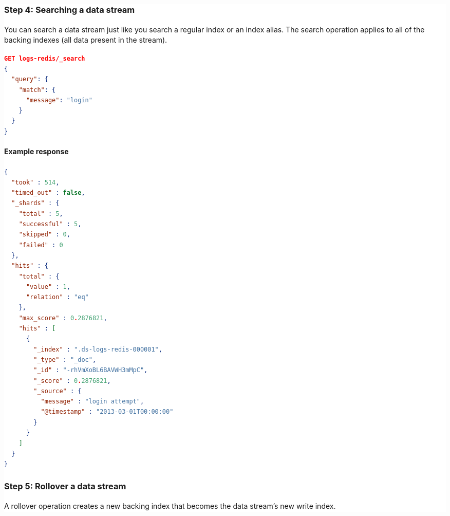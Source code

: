 ### Step 4: Searching a data stream

You can search a data stream just like you search a regular index or an index alias.
The search operation applies to all of the backing indexes (all data present in the stream).

```json
GET logs-redis/_search
{
  "query": {
    "match": {
      "message": "login"
    }
  }
}
```

#### Example response

```json
{
  "took" : 514,
  "timed_out" : false,
  "_shards" : {
    "total" : 5,
    "successful" : 5,
    "skipped" : 0,
    "failed" : 0
  },
  "hits" : {
    "total" : {
      "value" : 1,
      "relation" : "eq"
    },
    "max_score" : 0.2876821,
    "hits" : [
      {
        "_index" : ".ds-logs-redis-000001",
        "_type" : "_doc",
        "_id" : "-rhVmXoBL6BAVWH3mMpC",
        "_score" : 0.2876821,
        "_source" : {
          "message" : "login attempt",
          "@timestamp" : "2013-03-01T00:00:00"
        }
      }
    ]
  }
}
```

### Step 5: Rollover a data stream

A rollover operation creates a new backing index that becomes the data stream’s new write index.
